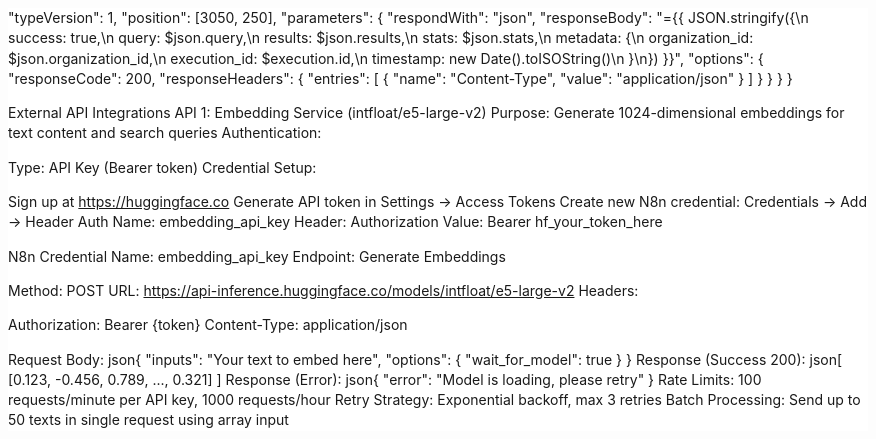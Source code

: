   "typeVersion": 1,
  "position": [3050, 250],
  "parameters": {
    "respondWith": "json",
    "responseBody": "={{ JSON.stringify({\n  success: true,\n  query: $json.query,\n  results: $json.results,\n  stats: $json.stats,\n  metadata: {\n    organization_id: $json.organization_id,\n    execution_id: $execution.id,\n    timestamp: new Date().toISOString()\n  }\n}) }}",
    "options": {
      "responseCode": 200,
      "responseHeaders": {
        "entries": [
          {
            "name": "Content-Type",
            "value": "application/json"
          }
        ]
      }
    }
  }
}

External API Integrations
API 1: Embedding Service (intfloat/e5-large-v2)
Purpose: Generate 1024-dimensional embeddings for text content and search queries
Authentication:

Type: API Key (Bearer token)
Credential Setup:

Sign up at https://huggingface.co
Generate API token in Settings → Access Tokens
Create new N8n credential: Credentials → Add → Header Auth
Name: embedding_api_key
Header: Authorization
Value: Bearer hf_your_token_here



N8n Credential Name: embedding_api_key
Endpoint: Generate Embeddings

Method: POST
URL: https://api-inference.huggingface.co/models/intfloat/e5-large-v2
Headers:

Authorization: Bearer {token}
Content-Type: application/json



Request Body:
json{
  "inputs": "Your text to embed here",
  "options": {
    "wait_for_model": true
  }
}
Response (Success 200):
json[
  [0.123, -0.456, 0.789, ..., 0.321]
]
Response (Error):
json{
  "error": "Model is loading, please retry"
}
Rate Limits: 100 requests/minute per API key, 1000 requests/hour
Retry Strategy: Exponential backoff, max 3 retries
Batch Processing: Send up to 50 texts in single request using array input
